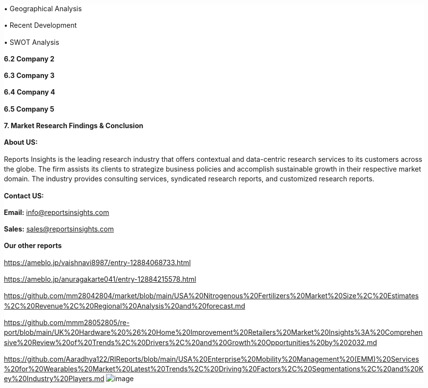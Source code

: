 • Geographical Analysis

• Recent Development

• SWOT Analysis

<strong>6.2 Company 2</strong>

<strong>6.3 Company 3</strong>

<strong>6.4 Company 4</strong>

<strong>6.5 Company 5</strong>

<strong>7. Market Research Findings &amp; Conclusion</strong>

<strong><strong>About US</strong>:</strong>

Reports Insights is the leading research industry that offers contextual and data-centric research services to its customers across the globe. The firm assists its clients to strategize business policies and accomplish sustainable growth in their respective market domain. The industry provides consulting services, syndicated research reports, and customized research reports.

<strong>Contact US:</strong>

<p class=""""><b>Email:</b> <a href=mailto:info@reportsinsights.com>info@reportsinsights.com</a></p>
<p class=""""><b>Sales:</b> <a href=mailto:sales@reportsinsights.com>sales@reportsinsights.com</a></p>

<strong>Our other reports</strong>

<a href=https://ameblo.jp/vaishnavi8987/entry-12884068733.html>https://ameblo.jp/vaishnavi8987/entry-12884068733.html</a>

<a href=https://ameblo.jp/anuragakarte041/entry-12884215578.html>https://ameblo.jp/anuragakarte041/entry-12884215578.html</a>

<a href=https://github.com/mm28042804/market/blob/main/USA%20Nitrogenous%20Fertilizers%20Market%20Size%2C%20Estimates%2C%20Revenue%2C%20Regional%20Analysis%20and%20forecast.md>https://github.com/mm28042804/market/blob/main/USA%20Nitrogenous%20Fertilizers%20Market%20Size%2C%20Estimates%2C%20Revenue%2C%20Regional%20Analysis%20and%20forecast.md</a>

<a href=https://github.com/mmm28052805/re-port/blob/main/UK%20Hardware%20%26%20Home%20Improvement%20Retailers%20Market%20Insights%3A%20Comprehensive%20Review%20of%20Trends%2C%20Drivers%2C%20and%20Growth%20Opportunities%20by%202032.md>https://github.com/mmm28052805/re-port/blob/main/UK%20Hardware%20%26%20Home%20Improvement%20Retailers%20Market%20Insights%3A%20Comprehensive%20Review%20of%20Trends%2C%20Drivers%2C%20and%20Growth%20Opportunities%20by%202032.md</a>

<a href=https://github.com/Aaradhya122/RIReports/blob/main/USA%20Enterprise%20Mobility%20Management%20(EMM)%20Services%20for%20Wearables%20Market%20Latest%20Trends%2C%20Driving%20Factors%2C%20Segmentations%2C%20and%20Key%20Industry%20Players.md>https://github.com/Aaradhya122/RIReports/blob/main/USA%20Enterprise%20Mobility%20Management%20(EMM)%20Services%20for%20Wearables%20Market%20Latest%20Trends%2C%20Driving%20Factors%2C%20Segmentations%2C%20and%20Key%20Industry%20Players.md</a>
![image](https://github.com/user-attachments/assets/fa489e4f-abc5-495e-96e0-faa3ef52afe2)
